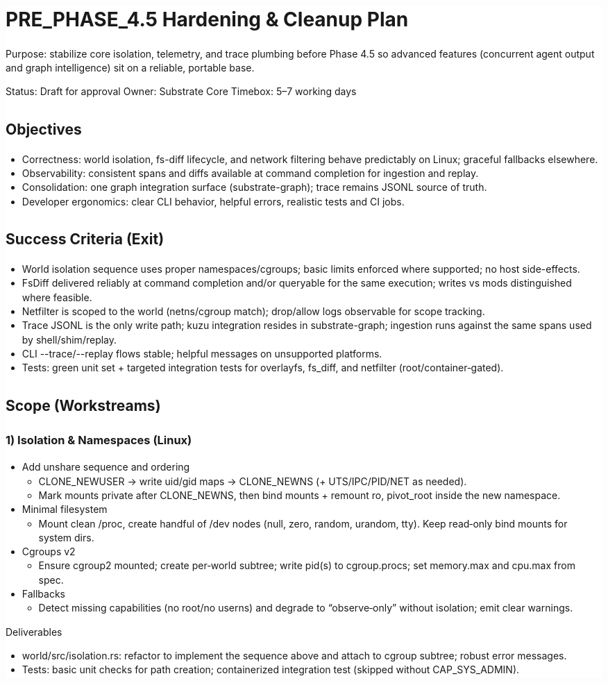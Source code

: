 # PRE_PHASE_4.5 Hardening & Cleanup Plan

Purpose: stabilize core isolation, telemetry, and trace plumbing before Phase 4.5 so advanced features (concurrent agent output and graph intelligence) sit on a reliable, portable base.

Status: Draft for approval
Owner: Substrate Core
Timebox: 5–7 working days

## Objectives
- Correctness: world isolation, fs-diff lifecycle, and network filtering behave predictably on Linux; graceful fallbacks elsewhere.
- Observability: consistent spans and diffs available at command completion for ingestion and replay.
- Consolidation: one graph integration surface (substrate-graph); trace remains JSONL source of truth.
- Developer ergonomics: clear CLI behavior, helpful errors, realistic tests and CI jobs.

## Success Criteria (Exit)
- World isolation sequence uses proper namespaces/cgroups; basic limits enforced where supported; no host side-effects.
- FsDiff delivered reliably at command completion and/or queryable for the same execution; writes vs mods distinguished where feasible.
- Netfilter is scoped to the world (netns/cgroup match); drop/allow logs observable for scope tracking.
- Trace JSONL is the only write path; kuzu integration resides in substrate-graph; ingestion runs against the same spans used by shell/shim/replay.
- CLI --trace/--replay flows stable; helpful messages on unsupported platforms.
- Tests: green unit set + targeted integration tests for overlayfs, fs_diff, and netfilter (root/container‑gated).

## Scope (Workstreams)

### 1) Isolation & Namespaces (Linux)
- Add unshare sequence and ordering
  - CLONE_NEWUSER → write uid/gid maps → CLONE_NEWNS (+ UTS/IPC/PID/NET as needed).
  - Mark mounts private after CLONE_NEWNS, then bind mounts + remount ro, pivot_root inside the new namespace.
- Minimal filesystem
  - Mount clean /proc, create handful of /dev nodes (null, zero, random, urandom, tty). Keep read‑only bind mounts for system dirs.
- Cgroups v2
  - Ensure cgroup2 mounted; create per‑world subtree; write pid(s) to cgroup.procs; set memory.max and cpu.max from spec.
- Fallbacks
  - Detect missing capabilities (no root/no userns) and degrade to “observe‑only” without isolation; emit clear warnings.

Deliverables
- world/src/isolation.rs: refactor to implement the sequence above and attach to cgroup subtree; robust error messages.
- Tests: basic unit checks for path creation; containerized integration test (skipped without CAP_SYS_ADMIN).
